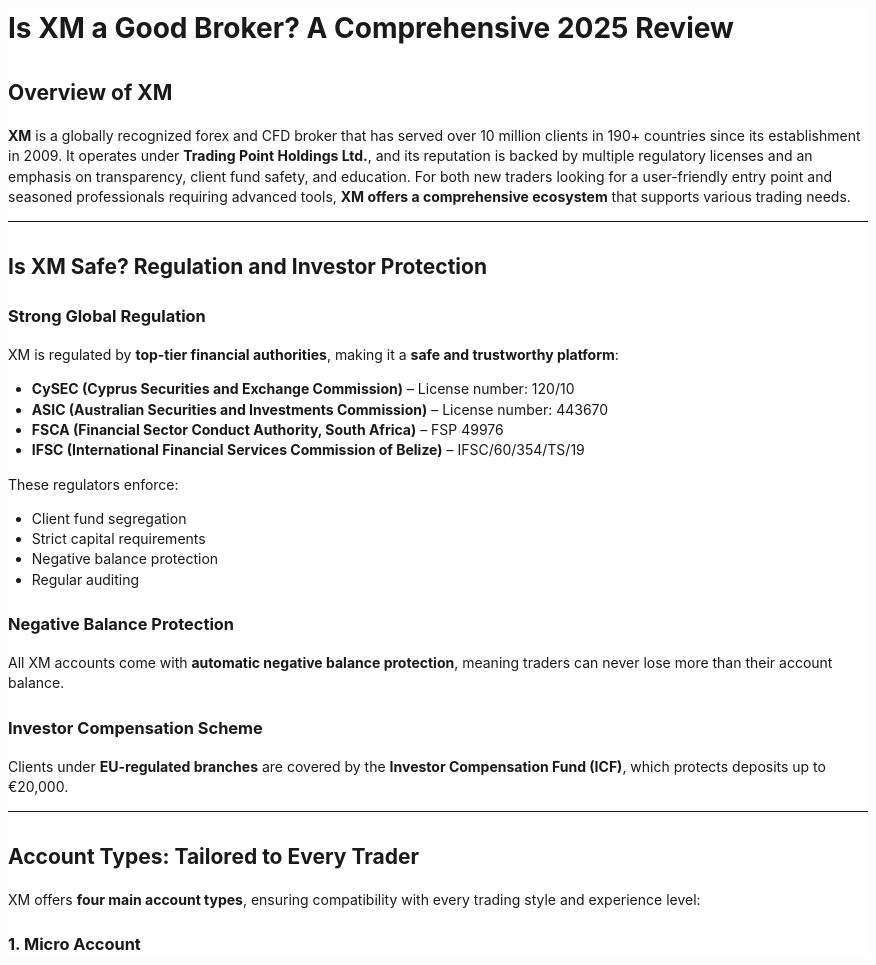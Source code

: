 # Is XM a Good Broker? A Comprehensive 2025 Review

## Overview of XM

**XM** is a globally recognized forex and CFD broker that has served over 10 million clients in 190+ countries since its establishment in 2009. It operates under **Trading Point Holdings Ltd.**, and its reputation is backed by multiple regulatory licenses and an emphasis on transparency, client fund safety, and education. For both new traders looking for a user-friendly entry point and seasoned professionals requiring advanced tools, **XM offers a comprehensive ecosystem** that supports various trading needs.

---

## Is XM Safe? Regulation and Investor Protection

### Strong Global Regulation

XM is regulated by **top-tier financial authorities**, making it a **safe and trustworthy platform**:

- **CySEC (Cyprus Securities and Exchange Commission)** – License number: 120/10  
- **ASIC (Australian Securities and Investments Commission)** – License number: 443670  
- **FSCA (Financial Sector Conduct Authority, South Africa)** – FSP 49976  
- **IFSC (International Financial Services Commission of Belize)** – IFSC/60/354/TS/19

These regulators enforce:

- Client fund segregation
- Strict capital requirements
- Negative balance protection
- Regular auditing

### Negative Balance Protection

All XM accounts come with **automatic negative balance protection**, meaning traders can never lose more than their account balance.

### Investor Compensation Scheme

Clients under **EU-regulated branches** are covered by the **Investor Compensation Fund (ICF)**, which protects deposits up to €20,000.

---

## Account Types: Tailored to Every Trader

XM offers **four main account types**, ensuring compatibility with every trading style and experience level:

### 1. Micro Account
